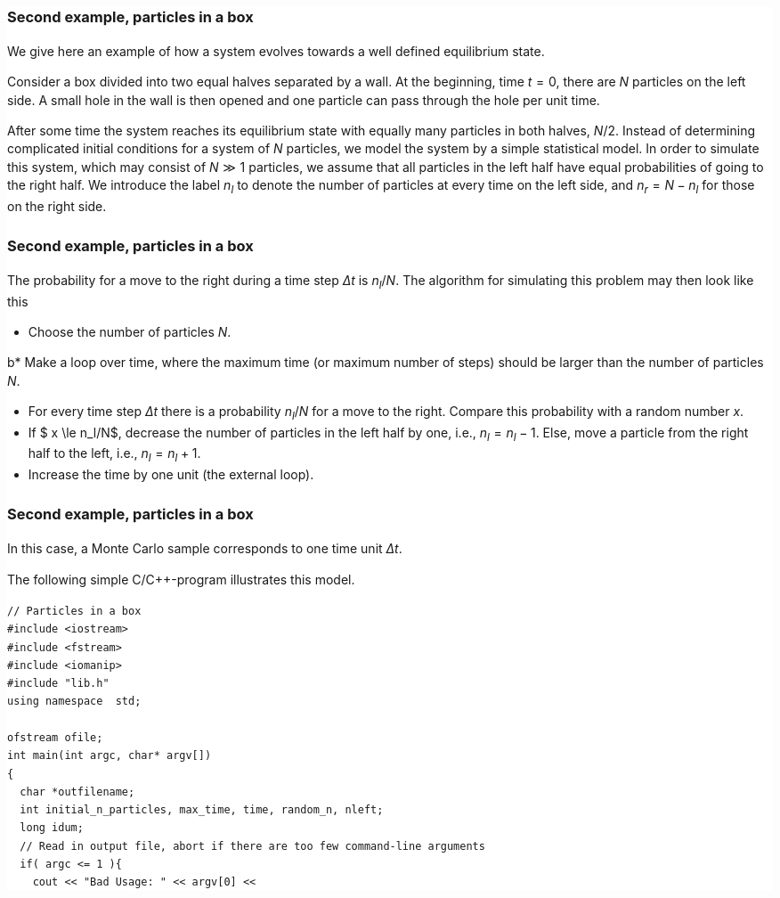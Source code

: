 



### Second example, particles in a box

We give here an example of how a system evolves towards 
a well defined equilibrium state.

Consider a box divided into two equal halves separated by a wall.
At the beginning, time $t=0$, there are $N$ particles on the left
side. A small hole in the wall is then opened and one particle
can pass through the hole per unit time. 

After some time the system reaches its equilibrium state with
equally many particles in both halves, $N/2$. 
Instead of determining complicated initial conditions for a system 
of $N$ particles, we model the system by a simple statistical model. 
In order to simulate this system, which may consist of $N \gg 1$ particles,
we assume that all particles in the left half have equal probabilities
of going to the right half. 
We introduce the label $n_l$ to denote the 
 number of particles at every time on the left side, and $n_r=N-n_l$ for those
on the right side.





### Second example, particles in a box
The probability for a move to the right during a time step  $\Delta t$
is $n_l/N$. The algorithm for simulating this problem may then look
like this

  * Choose the number of particles $N$.

  b* Make a loop over time, where the maximum time (or maximum number of steps) should be larger than the number of particles $N$.

  * For every time step $\Delta t$ there is a probability $n_l/N$  for a move to the right. Compare this probability with a random number $x$.
  * If $ x \le n_l/N$, decrease the number of particles in the left half by one, i.e., $n_l=n_l-1$. Else, move a particle from the  right half to the left, i.e., $n_l=n_l+1$.
  * Increase the time by one unit (the external loop).




### Second example, particles in a box
In this case, a Monte Carlo sample corresponds to one time unit
$\Delta t$. 

The following simple C/C++-program illustrates this model.

~~~~~~~~~~~~~~~~~~~~~~~~~~~~~~~~~~~~~~~~~~~~~~~~~~~~~~~~{.Cpp}
// Particles in a box
#include <iostream>
#include <fstream>
#include <iomanip>
#include "lib.h"
using namespace  std;

ofstream ofile;
int main(int argc, char* argv[])
{
  char *outfilename;
  int initial_n_particles, max_time, time, random_n, nleft; 
  long idum;
  // Read in output file, abort if there are too few command-line arguments
  if( argc <= 1 ){
    cout << "Bad Usage: " << argv[0] <<
~~~~~~~~~~~~~~~~~~~~~~~~~~~~~~~~~~~~~~~~~~~~~~~~~~~~~~~~